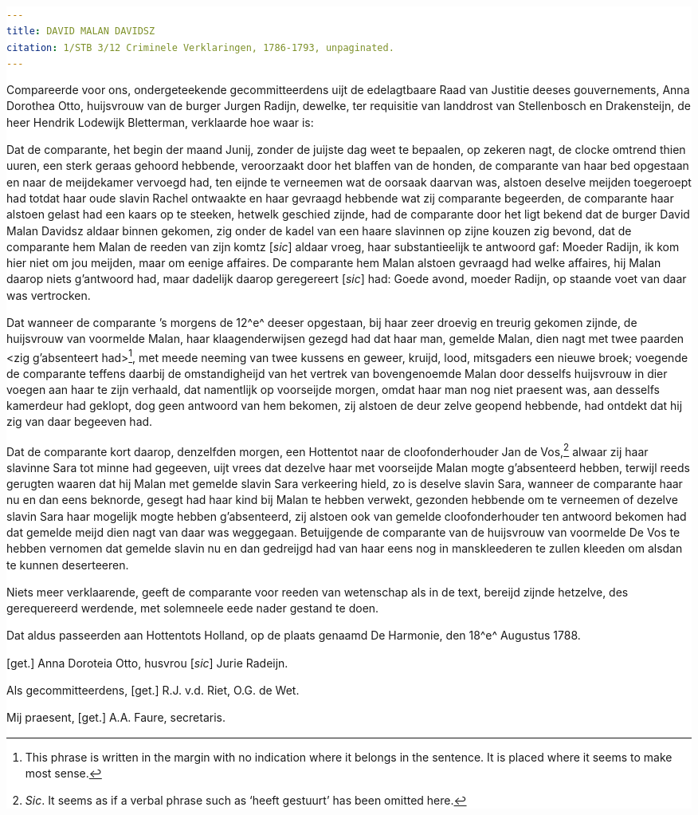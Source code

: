 ```yaml
---
title: DAVID MALAN DAVIDSZ
citation: 1/STB 3/12 Criminele Verklaringen, 1786-1793, unpaginated.
---
```


Compareerde voor ons, ondergeteekende gecommitteerdens uijt de edelagtbaare Raad van Justitie deeses gouvernements, Anna Dorothea Otto, huijsvrouw van de burger Jurgen Radijn, dewelke, ter requisitie van landdrost van Stellenbosch en Drakensteijn, de heer Hendrik Lodewijk Bletterman, verklaarde hoe waar is:

Dat de comparante, het begin der maand Junij, zonder de juijste dag weet te bepaalen, op zekeren nagt, de clocke omtrend thien uuren, een sterk geraas gehoord hebbende, veroorzaakt door het blaffen van de honden, de comparante van haar bed opgestaan en naar de meijdekamer vervoegd had, ten eijnde te verneemen wat de oorsaak daarvan was, alstoen deselve meijden toegeroept had totdat haar oude slavin Rachel ontwaakte en haar gevraagd hebbende wat zij comparante begeerden, de comparante haar alstoen gelast had een kaars op te steeken, hetwelk geschied zijnde, had de comparante door het ligt bekend dat de burger David Malan Davidsz aldaar binnen gekomen, zig onder de kadel van een haare slavinnen op zijne kouzen zig bevond, dat de comparante hem Malan de reeden van zijn komtz \[*sic*\] aldaar vroeg, haar substantieelijk te antwoord gaf: Moeder Radijn, ik kom hier niet om jou meijden, maar om eenige affaires. De comparante hem Malan alstoen gevraagd had welke affaires, hij Malan daarop niets g’antwoord had, maar dadelijk daarop geregereert \[*sic*\] had: Goede avond, moeder Radijn, op staande voet van daar was vertrocken.

Dat wanneer de comparante ’s morgens de 12^e^ deeser opgestaan, bij haar zeer droevig en treurig gekomen zijnde, de huijsvrouw van voormelde Malan, haar klaagenderwijsen gezegd had dat haar man, gemelde Malan, dien nagt met twee paarden \<zig g’absenteert had\>[^1], met meede neeming van twee kussens en geweer, kruijd, lood, mitsgaders een nieuwe broek; voegende de comparante teffens daarbij de omstandigheijd van het vertrek van bovengenoemde Malan door desselfs huijsvrouw in dier voegen aan haar te zijn verhaald, dat namentlijk op voorseijde morgen, omdat haar man nog niet praesent was, aan desselfs kamerdeur had geklopt, dog geen antwoord van hem bekomen, zij alstoen de deur zelve geopend hebbende, had ontdekt dat hij zig van daar begeeven had.

Dat de comparante kort daarop, denzelfden morgen, een Hottentot naar de cloofonderhouder Jan de Vos,[^2] alwaar zij haar slavinne Sara tot minne had gegeeven, uijt vrees dat dezelve haar met voorseijde Malan mogte g’absenteerd hebben, terwijl reeds gerugten waaren dat hij Malan met gemelde slavin Sara verkeering hield, zo is deselve slavin Sara, wanneer de comparante haar nu en dan eens beknorde, gesegt had haar kind bij Malan te hebben verwekt, gezonden hebbende om te verneemen of dezelve slavin Sara haar mogelijk mogte hebben g’absenteerd, zij alstoen ook van gemelde cloofonderhouder ten antwoord bekomen had dat gemelde meijd dien nagt van daar was weggegaan. Betuijgende de comparante van de huijsvrouw van voormelde De Vos te hebben vernomen dat gemelde slavin nu en dan gedreijgd had van haar eens nog in manskleederen te zullen kleeden om alsdan te kunnen deserteeren.

Niets meer verklaarende, geeft de comparante voor reeden van wetenschap als in de text, bereijd zijnde hetzelve, des gerequereerd werdende, met solemneele eede nader gestand te doen.

Dat aldus passeerden aan Hottentots Holland, op de plaats genaamd De Harmonie, den 18^e^ Augustus 1788.

\[get.\] Anna Doroteia Otto, husvrou \[*sic*\] Jurie Radeijn.

Als gecommitteerdens, \[get.\] R.J. v.d. Riet, O.G. de Wet.

Mij praesent, \[get.\] A.A. Faure, secretaris.


[^1]: This phrase is written in the margin with no indication where it belongs in the sentence. It is placed where it seems to make most sense.
[^2]: *Sic*. It seems as if a verbal phrase such as ‘heeft gestuurt’ has been omitted here.
[^3]: This original text was crossed out and replaced by something on top, which in turn was also crossed out. Since the replacement is illegibly crossed out, the original is preserved – a phrase like this is needed to make sense of the sentence.
[^4]: A mistake by the scribe, as Dorothea Otto is not the *comparant* here, but De Vos.
[^5]: The text here is corrupt: the phrase ‘voor zijn \[*onleesbaar*\]’ should probably have been crossed out, i.e. it was replaced by ‘voor zijn vendutie’, or vice versa.
[^6]: Another mistake, as Malan’s wife is not the *comparant* here, but De Vlaming.
[^7]: This is written on top of the phrase ‘kennisse te geeven’ with no indication where it should go. It serves to qualify landdrost Bletterman, hence is placed here.
[^8]: It seems as if the scribe forgot to cross out something here: the part in angled brackets is inserted above the line, but then ‘door de comparant’ should have been deleted.
